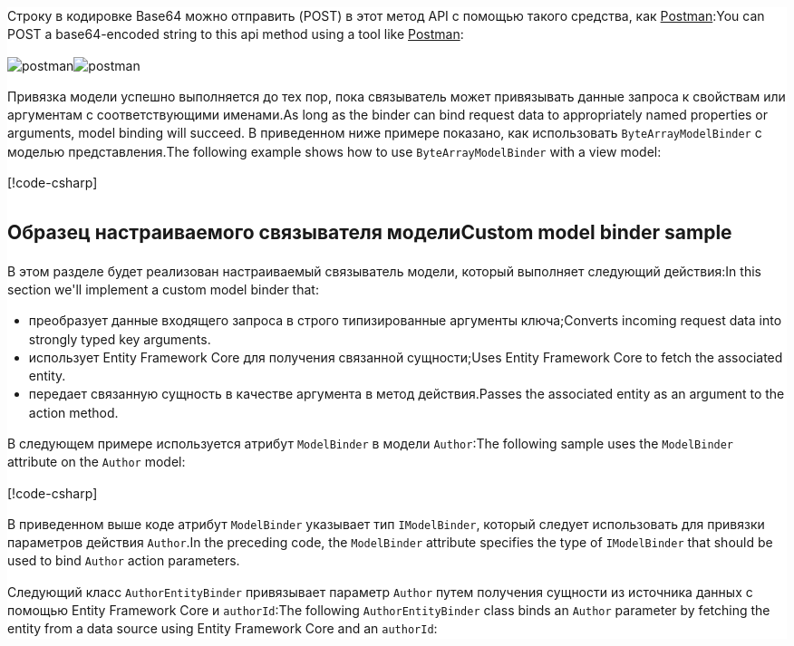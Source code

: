 <span data-ttu-id="767cc-135">Строку в кодировке Base64 можно отправить (POST) в этот метод API с помощью такого средства, как [Postman](https://www.getpostman.com/):</span><span class="sxs-lookup"><span data-stu-id="767cc-135">You can POST a base64-encoded string to this api method using a tool like [Postman](https://www.getpostman.com/):</span></span>

<span data-ttu-id="767cc-136">![postman](custom-model-binding/images/postman.png "postman")</span><span class="sxs-lookup"><span data-stu-id="767cc-136">![postman](custom-model-binding/images/postman.png "postman")</span></span>

<span data-ttu-id="767cc-137">Привязка модели успешно выполняется до тех пор, пока связыватель может привязывать данные запроса к свойствам или аргументам с соответствующими именами.</span><span class="sxs-lookup"><span data-stu-id="767cc-137">As long as the binder can bind request data to appropriately named properties or arguments, model binding will succeed.</span></span> <span data-ttu-id="767cc-138">В приведенном ниже примере показано, как использовать `ByteArrayModelBinder` с моделью представления.</span><span class="sxs-lookup"><span data-stu-id="767cc-138">The following example shows how to use `ByteArrayModelBinder` with a view model:</span></span>

[!code-csharp[](custom-model-binding/sample/CustomModelBindingSample/Controllers/ImageController.cs?name=post2&highlight=2)]

## <a name="custom-model-binder-sample"></a><span data-ttu-id="767cc-139">Образец настраиваемого связывателя модели</span><span class="sxs-lookup"><span data-stu-id="767cc-139">Custom model binder sample</span></span>

<span data-ttu-id="767cc-140">В этом разделе будет реализован настраиваемый связыватель модели, который выполняет следующий действия:</span><span class="sxs-lookup"><span data-stu-id="767cc-140">In this section we'll implement a custom model binder that:</span></span>

- <span data-ttu-id="767cc-141">преобразует данные входящего запроса в строго типизированные аргументы ключа;</span><span class="sxs-lookup"><span data-stu-id="767cc-141">Converts incoming request data into strongly typed key arguments.</span></span>
- <span data-ttu-id="767cc-142">использует Entity Framework Core для получения связанной сущности;</span><span class="sxs-lookup"><span data-stu-id="767cc-142">Uses Entity Framework Core to fetch the associated entity.</span></span>
- <span data-ttu-id="767cc-143">передает связанную сущность в качестве аргумента в метод действия.</span><span class="sxs-lookup"><span data-stu-id="767cc-143">Passes the associated entity as an argument to the action method.</span></span>

<span data-ttu-id="767cc-144">В следующем примере используется атрибут `ModelBinder` в модели `Author`:</span><span class="sxs-lookup"><span data-stu-id="767cc-144">The following sample uses the `ModelBinder` attribute on the `Author` model:</span></span>

[!code-csharp[](custom-model-binding/sample/CustomModelBindingSample/Data/Author.cs?highlight=10)]

<span data-ttu-id="767cc-145">В приведенном выше коде атрибут `ModelBinder` указывает тип `IModelBinder`, который следует использовать для привязки параметров действия `Author`.</span><span class="sxs-lookup"><span data-stu-id="767cc-145">In the preceding code, the `ModelBinder` attribute specifies the type of `IModelBinder` that should be used to bind `Author` action parameters.</span></span>

<span data-ttu-id="767cc-146">Следующий класс `AuthorEntityBinder` привязывает параметр `Author` путем получения сущности из источника данных с помощью Entity Framework Core и `authorId`:</span><span class="sxs-lookup"><span data-stu-id="767cc-146">The following `AuthorEntityBinder` class binds an `Author` parameter by fetching the entity from a data source using Entity Framework Core and an `authorId`:</span></span>
